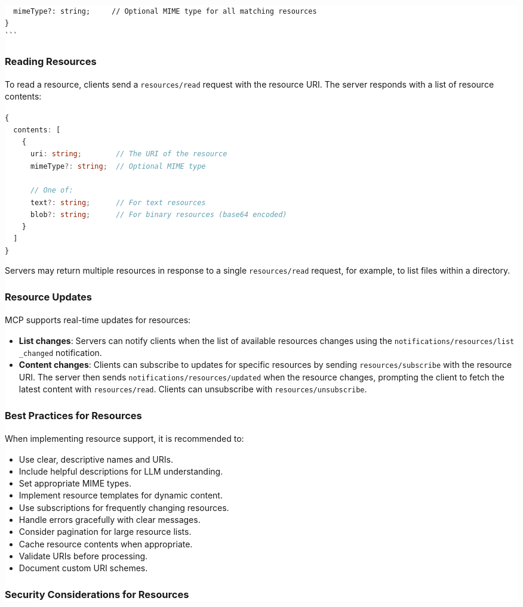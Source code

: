       mimeType?: string;     // Optional MIME type for all matching resources
    }
    ```

### Reading Resources

To read a resource, clients send a `resources/read` request with the resource URI. The server responds with a list of resource contents:

```typescript
{
  contents: [
    {
      uri: string;        // The URI of the resource
      mimeType?: string;  // Optional MIME type

      // One of:
      text?: string;      // For text resources
      blob?: string;      // For binary resources (base64 encoded)
    }
  ]
}
```
Servers may return multiple resources in response to a single `resources/read` request, for example, to list files within a directory.

### Resource Updates

MCP supports real-time updates for resources:

*   **List changes**: Servers can notify clients when the list of available resources changes using the `notifications/resources/list_changed` notification.
*   **Content changes**: Clients can subscribe to updates for specific resources by sending `resources/subscribe` with the resource URI. The server then sends `notifications/resources/updated` when the resource changes, prompting the client to fetch the latest content with `resources/read`. Clients can unsubscribe with `resources/unsubscribe`.

### Best Practices for Resources

When implementing resource support, it is recommended to:
*   Use clear, descriptive names and URIs.
*   Include helpful descriptions for LLM understanding.
*   Set appropriate MIME types.
*   Implement resource templates for dynamic content.
*   Use subscriptions for frequently changing resources.
*   Handle errors gracefully with clear messages.
*   Consider pagination for large resource lists.
*   Cache resource contents when appropriate.
*   Validate URIs before processing.
*   Document custom URI schemes.

### Security Considerations for Resources
